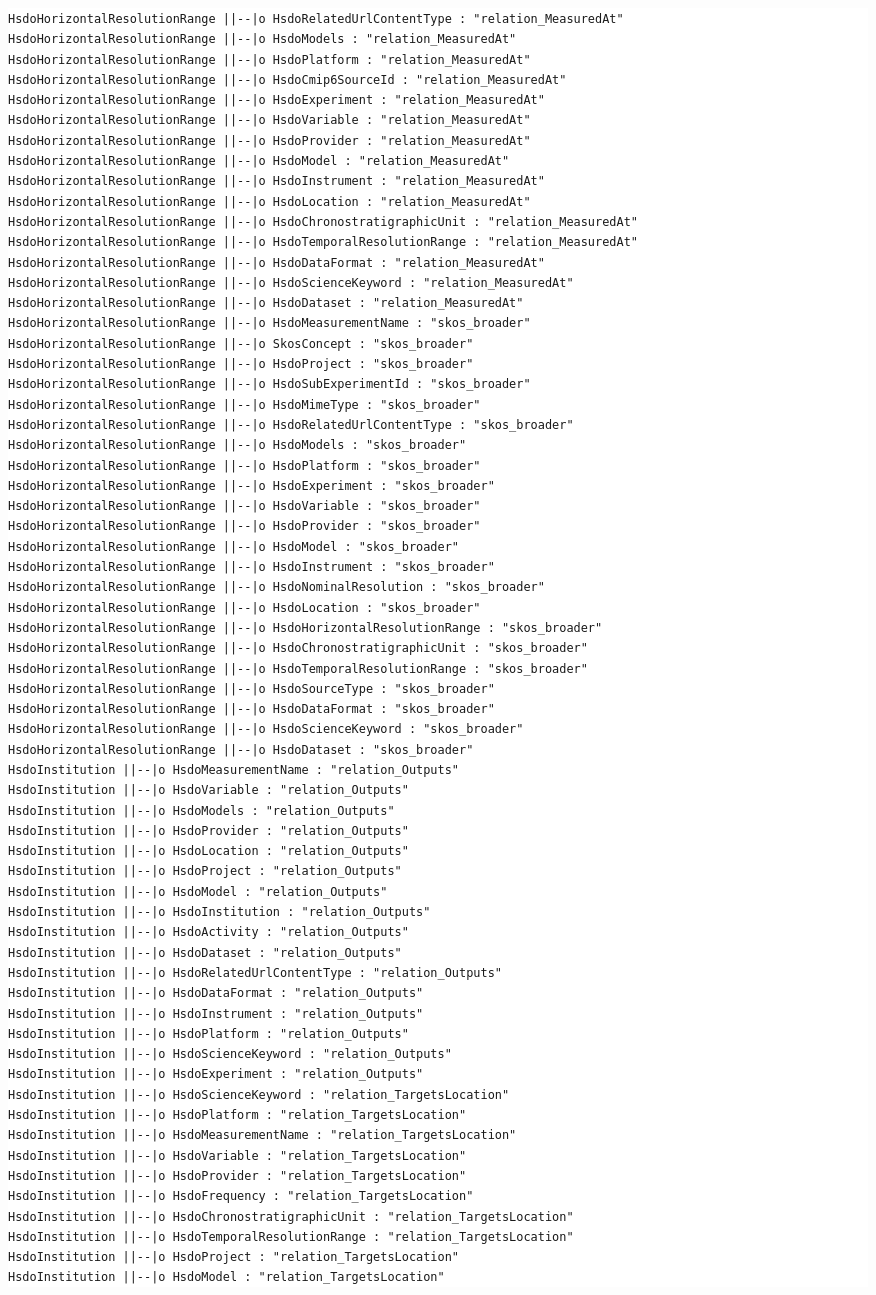 ```mermaid
HsdoHorizontalResolutionRange ||--|o HsdoRelatedUrlContentType : "relation_MeasuredAt"
HsdoHorizontalResolutionRange ||--|o HsdoModels : "relation_MeasuredAt"
HsdoHorizontalResolutionRange ||--|o HsdoPlatform : "relation_MeasuredAt"
HsdoHorizontalResolutionRange ||--|o HsdoCmip6SourceId : "relation_MeasuredAt"
HsdoHorizontalResolutionRange ||--|o HsdoExperiment : "relation_MeasuredAt"
HsdoHorizontalResolutionRange ||--|o HsdoVariable : "relation_MeasuredAt"
HsdoHorizontalResolutionRange ||--|o HsdoProvider : "relation_MeasuredAt"
HsdoHorizontalResolutionRange ||--|o HsdoModel : "relation_MeasuredAt"
HsdoHorizontalResolutionRange ||--|o HsdoInstrument : "relation_MeasuredAt"
HsdoHorizontalResolutionRange ||--|o HsdoLocation : "relation_MeasuredAt"
HsdoHorizontalResolutionRange ||--|o HsdoChronostratigraphicUnit : "relation_MeasuredAt"
HsdoHorizontalResolutionRange ||--|o HsdoTemporalResolutionRange : "relation_MeasuredAt"
HsdoHorizontalResolutionRange ||--|o HsdoDataFormat : "relation_MeasuredAt"
HsdoHorizontalResolutionRange ||--|o HsdoScienceKeyword : "relation_MeasuredAt"
HsdoHorizontalResolutionRange ||--|o HsdoDataset : "relation_MeasuredAt"
HsdoHorizontalResolutionRange ||--|o HsdoMeasurementName : "skos_broader"
HsdoHorizontalResolutionRange ||--|o SkosConcept : "skos_broader"
HsdoHorizontalResolutionRange ||--|o HsdoProject : "skos_broader"
HsdoHorizontalResolutionRange ||--|o HsdoSubExperimentId : "skos_broader"
HsdoHorizontalResolutionRange ||--|o HsdoMimeType : "skos_broader"
HsdoHorizontalResolutionRange ||--|o HsdoRelatedUrlContentType : "skos_broader"
HsdoHorizontalResolutionRange ||--|o HsdoModels : "skos_broader"
HsdoHorizontalResolutionRange ||--|o HsdoPlatform : "skos_broader"
HsdoHorizontalResolutionRange ||--|o HsdoExperiment : "skos_broader"
HsdoHorizontalResolutionRange ||--|o HsdoVariable : "skos_broader"
HsdoHorizontalResolutionRange ||--|o HsdoProvider : "skos_broader"
HsdoHorizontalResolutionRange ||--|o HsdoModel : "skos_broader"
HsdoHorizontalResolutionRange ||--|o HsdoInstrument : "skos_broader"
HsdoHorizontalResolutionRange ||--|o HsdoNominalResolution : "skos_broader"
HsdoHorizontalResolutionRange ||--|o HsdoLocation : "skos_broader"
HsdoHorizontalResolutionRange ||--|o HsdoHorizontalResolutionRange : "skos_broader"
HsdoHorizontalResolutionRange ||--|o HsdoChronostratigraphicUnit : "skos_broader"
HsdoHorizontalResolutionRange ||--|o HsdoTemporalResolutionRange : "skos_broader"
HsdoHorizontalResolutionRange ||--|o HsdoSourceType : "skos_broader"
HsdoHorizontalResolutionRange ||--|o HsdoDataFormat : "skos_broader"
HsdoHorizontalResolutionRange ||--|o HsdoScienceKeyword : "skos_broader"
HsdoHorizontalResolutionRange ||--|o HsdoDataset : "skos_broader"
HsdoInstitution ||--|o HsdoMeasurementName : "relation_Outputs"
HsdoInstitution ||--|o HsdoVariable : "relation_Outputs"
HsdoInstitution ||--|o HsdoModels : "relation_Outputs"
HsdoInstitution ||--|o HsdoProvider : "relation_Outputs"
HsdoInstitution ||--|o HsdoLocation : "relation_Outputs"
HsdoInstitution ||--|o HsdoProject : "relation_Outputs"
HsdoInstitution ||--|o HsdoModel : "relation_Outputs"
HsdoInstitution ||--|o HsdoInstitution : "relation_Outputs"
HsdoInstitution ||--|o HsdoActivity : "relation_Outputs"
HsdoInstitution ||--|o HsdoDataset : "relation_Outputs"
HsdoInstitution ||--|o HsdoRelatedUrlContentType : "relation_Outputs"
HsdoInstitution ||--|o HsdoDataFormat : "relation_Outputs"
HsdoInstitution ||--|o HsdoInstrument : "relation_Outputs"
HsdoInstitution ||--|o HsdoPlatform : "relation_Outputs"
HsdoInstitution ||--|o HsdoScienceKeyword : "relation_Outputs"
HsdoInstitution ||--|o HsdoExperiment : "relation_Outputs"
HsdoInstitution ||--|o HsdoScienceKeyword : "relation_TargetsLocation"
HsdoInstitution ||--|o HsdoPlatform : "relation_TargetsLocation"
HsdoInstitution ||--|o HsdoMeasurementName : "relation_TargetsLocation"
HsdoInstitution ||--|o HsdoVariable : "relation_TargetsLocation"
HsdoInstitution ||--|o HsdoProvider : "relation_TargetsLocation"
HsdoInstitution ||--|o HsdoFrequency : "relation_TargetsLocation"
HsdoInstitution ||--|o HsdoChronostratigraphicUnit : "relation_TargetsLocation"
HsdoInstitution ||--|o HsdoTemporalResolutionRange : "relation_TargetsLocation"
HsdoInstitution ||--|o HsdoProject : "relation_TargetsLocation"
HsdoInstitution ||--|o HsdoModel : "relation_TargetsLocation"
```